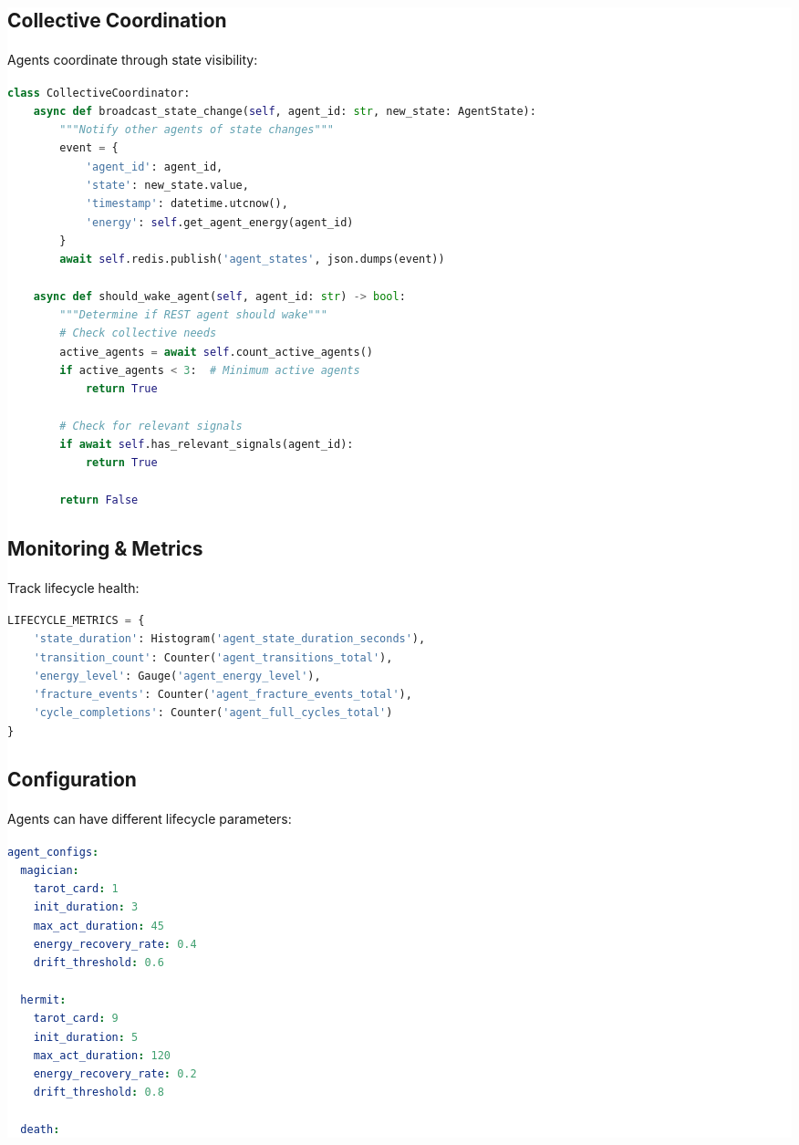 ## Collective Coordination

Agents coordinate through state visibility:

```python
class CollectiveCoordinator:
    async def broadcast_state_change(self, agent_id: str, new_state: AgentState):
        """Notify other agents of state changes"""
        event = {
            'agent_id': agent_id,
            'state': new_state.value,
            'timestamp': datetime.utcnow(),
            'energy': self.get_agent_energy(agent_id)
        }
        await self.redis.publish('agent_states', json.dumps(event))
    
    async def should_wake_agent(self, agent_id: str) -> bool:
        """Determine if REST agent should wake"""
        # Check collective needs
        active_agents = await self.count_active_agents()
        if active_agents < 3:  # Minimum active agents
            return True
        
        # Check for relevant signals
        if await self.has_relevant_signals(agent_id):
            return True
        
        return False
```

## Monitoring & Metrics

Track lifecycle health:

```python
LIFECYCLE_METRICS = {
    'state_duration': Histogram('agent_state_duration_seconds'),
    'transition_count': Counter('agent_transitions_total'),
    'energy_level': Gauge('agent_energy_level'),
    'fracture_events': Counter('agent_fracture_events_total'),
    'cycle_completions': Counter('agent_full_cycles_total')
}
```

## Configuration

Agents can have different lifecycle parameters:

```yaml
agent_configs:
  magician:
    tarot_card: 1
    init_duration: 3
    max_act_duration: 45
    energy_recovery_rate: 0.4
    drift_threshold: 0.6
    
  hermit:
    tarot_card: 9
    init_duration: 5
    max_act_duration: 120
    energy_recovery_rate: 0.2
    drift_threshold: 0.8
    
  death:
```